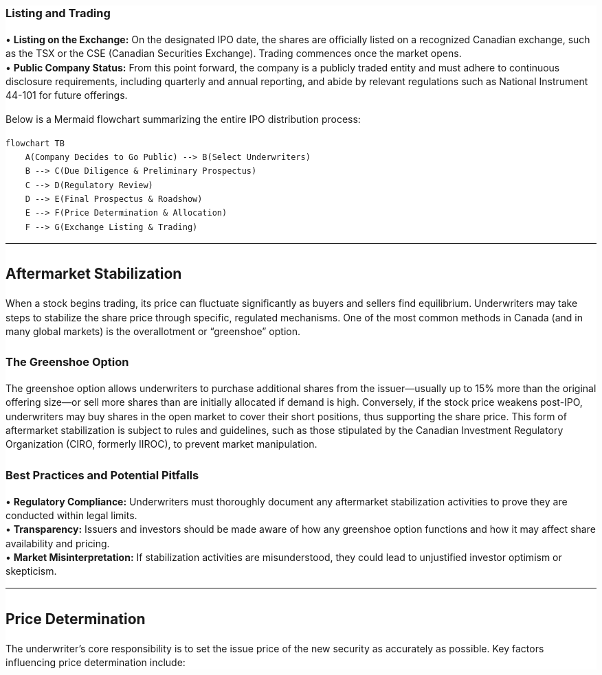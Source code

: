 ### Listing and Trading

• **Listing on the Exchange:** On the designated IPO date, the shares are officially listed on a recognized Canadian exchange, such as the TSX or the CSE (Canadian Securities Exchange). Trading commences once the market opens.  
• **Public Company Status:** From this point forward, the company is a publicly traded entity and must adhere to continuous disclosure requirements, including quarterly and annual reporting, and abide by relevant regulations such as National Instrument 44-101 for future offerings.

Below is a Mermaid flowchart summarizing the entire IPO distribution process:

```mermaid
flowchart TB
    A(Company Decides to Go Public) --> B(Select Underwriters)
    B --> C(Due Diligence & Preliminary Prospectus)
    C --> D(Regulatory Review)
    D --> E(Final Prospectus & Roadshow)
    E --> F(Price Determination & Allocation)
    F --> G(Exchange Listing & Trading)
```

---

## Aftermarket Stabilization

When a stock begins trading, its price can fluctuate significantly as buyers and sellers find equilibrium. Underwriters may take steps to stabilize the share price through specific, regulated mechanisms. One of the most common methods in Canada (and in many global markets) is the overallotment or “greenshoe” option.

### The Greenshoe Option

The greenshoe option allows underwriters to purchase additional shares from the issuer—usually up to 15% more than the original offering size—or sell more shares than are initially allocated if demand is high. Conversely, if the stock price weakens post-IPO, underwriters may buy shares in the open market to cover their short positions, thus supporting the share price. This form of aftermarket stabilization is subject to rules and guidelines, such as those stipulated by the Canadian Investment Regulatory Organization (CIRO, formerly IIROC), to prevent market manipulation.

### Best Practices and Potential Pitfalls

• **Regulatory Compliance:** Underwriters must thoroughly document any aftermarket stabilization activities to prove they are conducted within legal limits.  
• **Transparency:** Issuers and investors should be made aware of how any greenshoe option functions and how it may affect share availability and pricing.  
• **Market Misinterpretation:** If stabilization activities are misunderstood, they could lead to unjustified investor optimism or skepticism.

---

## Price Determination

The underwriter’s core responsibility is to set the issue price of the new security as accurately as possible. Key factors influencing price determination include:
